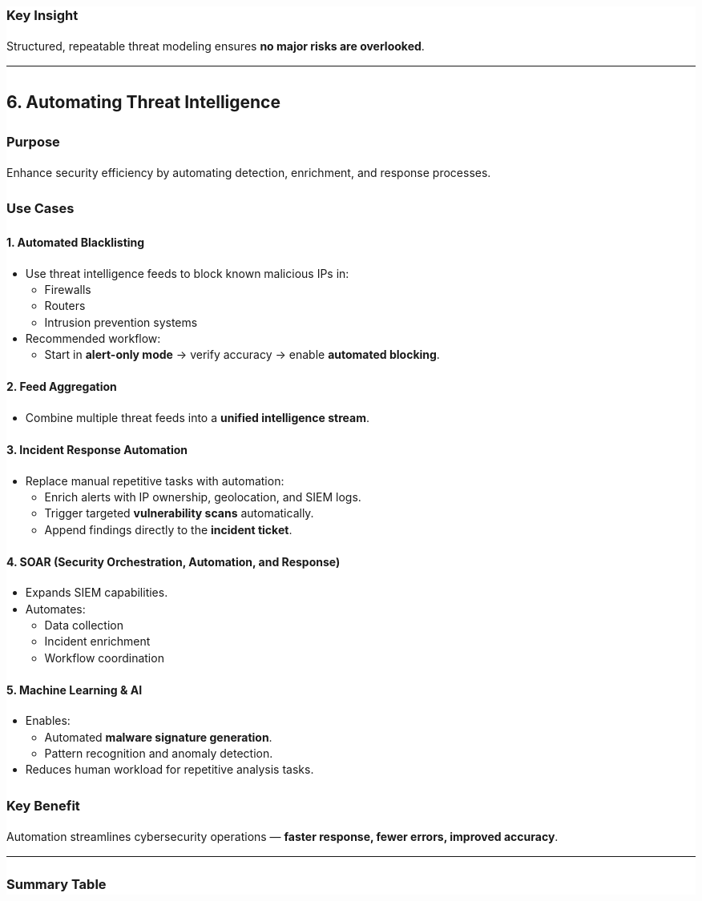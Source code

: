 ### Key Insight
Structured, repeatable threat modeling ensures **no major risks are overlooked**.

---

## 6. Automating Threat Intelligence

### Purpose
Enhance security efficiency by automating detection, enrichment, and response processes.

### Use Cases

#### 1. **Automated Blacklisting**
- Use threat intelligence feeds to block known malicious IPs in:
  - Firewalls
  - Routers
  - Intrusion prevention systems
- Recommended workflow:
  - Start in **alert-only mode** → verify accuracy → enable **automated blocking**.

#### 2. **Feed Aggregation**
- Combine multiple threat feeds into a **unified intelligence stream**.

#### 3. **Incident Response Automation**
- Replace manual repetitive tasks with automation:
  - Enrich alerts with IP ownership, geolocation, and SIEM logs.
  - Trigger targeted **vulnerability scans** automatically.
  - Append findings directly to the **incident ticket**.

#### 4. **SOAR (Security Orchestration, Automation, and Response)**
- Expands SIEM capabilities.
- Automates:
  - Data collection  
  - Incident enrichment  
  - Workflow coordination  

#### 5. **Machine Learning & AI**
- Enables:
  - Automated **malware signature generation**.
  - Pattern recognition and anomaly detection.
- Reduces human workload for repetitive analysis tasks.

### Key Benefit
Automation streamlines cybersecurity operations — **faster response, fewer errors, improved accuracy**.

---

### Summary Table
